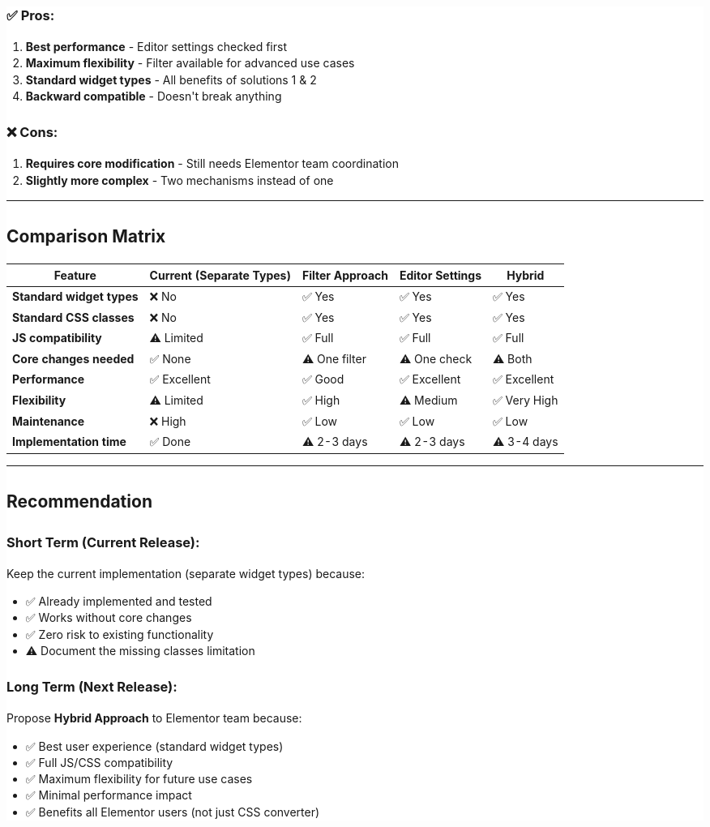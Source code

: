 ### ✅ **Pros:**
1. **Best performance** - Editor settings checked first
2. **Maximum flexibility** - Filter available for advanced use cases
3. **Standard widget types** - All benefits of solutions 1 & 2
4. **Backward compatible** - Doesn't break anything

### ❌ **Cons:**
1. **Requires core modification** - Still needs Elementor team coordination
2. **Slightly more complex** - Two mechanisms instead of one

---

## Comparison Matrix

| Feature | Current (Separate Types) | Filter Approach | Editor Settings | Hybrid |
|---------|-------------------------|-----------------|-----------------|--------|
| **Standard widget types** | ❌ No | ✅ Yes | ✅ Yes | ✅ Yes |
| **Standard CSS classes** | ❌ No | ✅ Yes | ✅ Yes | ✅ Yes |
| **JS compatibility** | ⚠️ Limited | ✅ Full | ✅ Full | ✅ Full |
| **Core changes needed** | ✅ None | ⚠️ One filter | ⚠️ One check | ⚠️ Both |
| **Performance** | ✅ Excellent | ✅ Good | ✅ Excellent | ✅ Excellent |
| **Flexibility** | ⚠️ Limited | ✅ High | ⚠️ Medium | ✅ Very High |
| **Maintenance** | ❌ High | ✅ Low | ✅ Low | ✅ Low |
| **Implementation time** | ✅ Done | ⚠️ 2-3 days | ⚠️ 2-3 days | ⚠️ 3-4 days |

---

## Recommendation

### **Short Term (Current Release):**
Keep the current implementation (separate widget types) because:
- ✅ Already implemented and tested
- ✅ Works without core changes
- ✅ Zero risk to existing functionality
- ⚠️ Document the missing classes limitation

### **Long Term (Next Release):**
Propose **Hybrid Approach** to Elementor team because:
- ✅ Best user experience (standard widget types)
- ✅ Full JS/CSS compatibility
- ✅ Maximum flexibility for future use cases
- ✅ Minimal performance impact
- ✅ Benefits all Elementor users (not just CSS converter)

